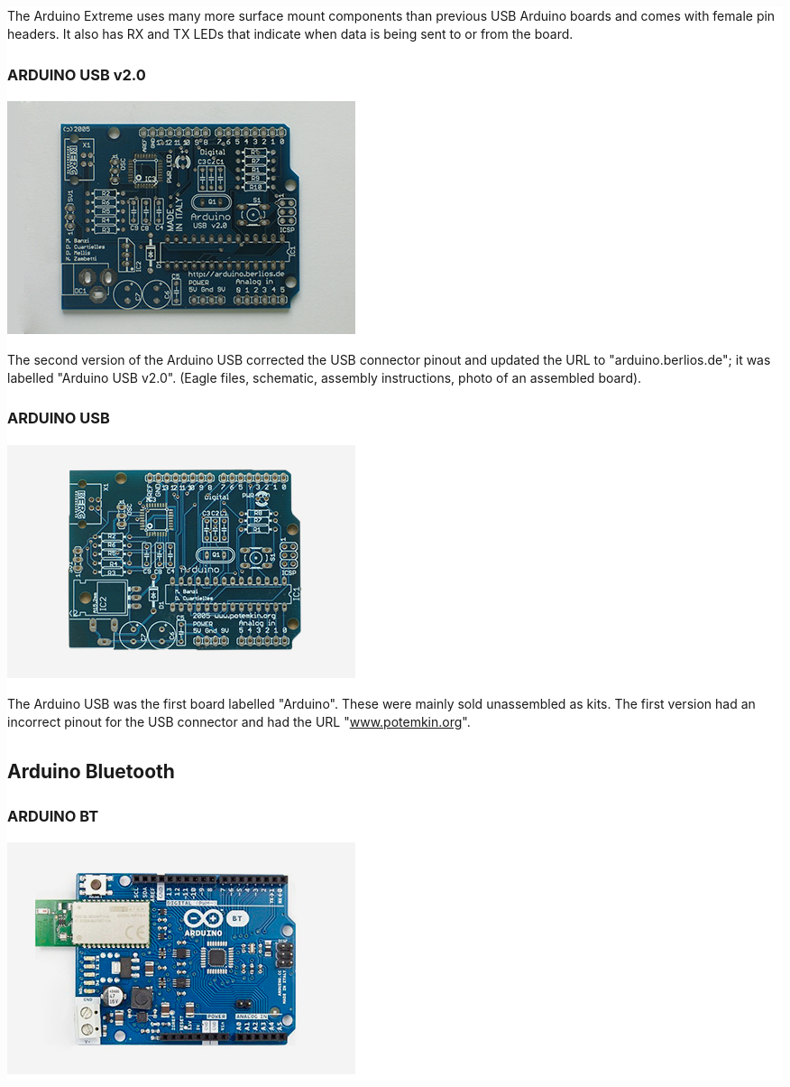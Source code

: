 The Arduino Extreme uses many more surface mount components than previous USB Arduino boards and comes with female pin headers. It also has RX and TX LEDs that indicate when data is being sent to or from the board.

### ARDUINO USB v2.0

![ARDUINO USB v2 240](assets/ArduinoUSB-v2-240.jpg) 

The second version of the Arduino USB corrected the USB connector pinout and updated the URL to "arduino.berlios.de"; it was labelled "Arduino USB v2.0". (Eagle files, schematic, assembly instructions, photo of an assembled board). 

### ARDUINO USB

![Arduino USB](assets/ArduinoUSB-240.jpg) 

The Arduino USB was the first board labelled "Arduino". These were mainly sold unassembled as kits. The first version had an incorrect pinout for the USB connector and had the URL "www.potemkin.org".

## Arduino Bluetooth

### ARDUINO BT

![ArduinoBT](assets/ArduinoBT.jpg) 